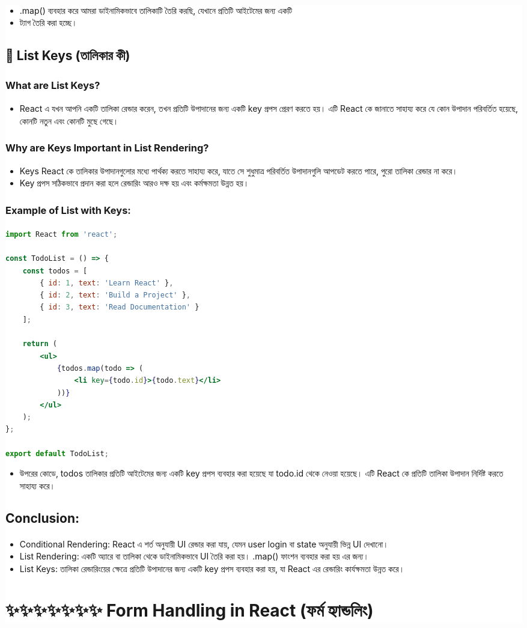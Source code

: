 - .map() ব্যবহার করে আমরা ডাইনামিকভাবে তালিকাটি তৈরি করছি, যেখানে প্রতিটি আইটেমের জন্য একটি <li> ট্যাগ তৈরি করা হচ্ছে।

## 🔹 List Keys (তালিকার কী)

### What are List Keys?
- React এ যখন আপনি একটি তালিকা রেন্ডার করেন, তখন প্রতিটি উপাদানের জন্য একটি key প্রপস প্রেরণ করতে হয়। এটি React কে জানাতে সাহায্য করে যে কোন উপাদান পরিবর্তিত হয়েছে, কোনটি নতুন এবং কোনটি মুছে গেছে।

### Why are Keys Important in List Rendering?
- Keys React কে তালিকার উপাদানগুলোর মধ্যে পার্থক্য করতে সাহায্য করে, যাতে সে শুধুমাত্র পরিবর্তিত উপাদানগুলি আপডেট করতে পারে, পুরো তালিকা রেন্ডার না করে।
- Key প্রপস সঠিকভাবে প্রদান করা হলে রেন্ডারিং আরও দক্ষ হয় এবং কর্মক্ষমতা উন্নত হয়।

### Example of List with Keys:
```jsx
import React from 'react';

const TodoList = () => {
    const todos = [
        { id: 1, text: 'Learn React' },
        { id: 2, text: 'Build a Project' },
        { id: 3, text: 'Read Documentation' }
    ];

    return (
        <ul>
            {todos.map(todo => (
                <li key={todo.id}>{todo.text}</li>
            ))}
        </ul>
    );
};

export default TodoList;
```
- উপরের কোডে, todos তালিকার প্রতিটি আইটেমের জন্য একটি key প্রপস ব্যবহার করা হয়েছে যা todo.id থেকে নেওয়া হয়েছে। এটি React কে প্রতিটি তালিকা উপাদান নির্দিষ্ট করতে সাহায্য করে।

## Conclusion:
- Conditional Rendering: React এ শর্ত অনুযায়ী UI রেন্ডার করা যায়, যেমন user login বা state অনুযায়ী ভিন্ন UI দেখানো।
- List Rendering: একটি অ্যারে বা তালিকা থেকে ডাইনামিকভাবে UI তৈরি করা হয়। .map() ফাংশন ব্যবহার করা হয় এর জন্য।
- List Keys: তালিকা রেন্ডারিংয়ের ক্ষেত্রে প্রতিটি উপাদানের জন্য একটি key প্রপস ব্যবহার করা হয়, যা React এর রেন্ডারিং কার্যক্ষমতা উন্নত করে।


# ✨✨✨✨✨✨✨ Form Handling in React (ফর্ম হ্যান্ডলিং)
